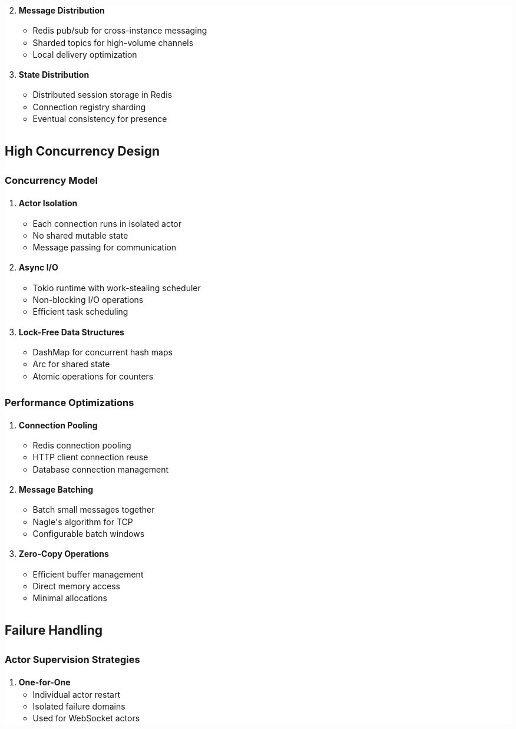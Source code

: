 2. **Message Distribution**
   - Redis pub/sub for cross-instance messaging
   - Sharded topics for high-volume channels
   - Local delivery optimization

3. **State Distribution**
   - Distributed session storage in Redis
   - Connection registry sharding
   - Eventual consistency for presence

## High Concurrency Design

### Concurrency Model

1. **Actor Isolation**
   - Each connection runs in isolated actor
   - No shared mutable state
   - Message passing for communication

2. **Async I/O**
   - Tokio runtime with work-stealing scheduler
   - Non-blocking I/O operations
   - Efficient task scheduling

3. **Lock-Free Data Structures**
   - DashMap for concurrent hash maps
   - Arc<RwLock> for shared state
   - Atomic operations for counters

### Performance Optimizations

1. **Connection Pooling**
   - Redis connection pooling
   - HTTP client connection reuse
   - Database connection management

2. **Message Batching**
   - Batch small messages together
   - Nagle's algorithm for TCP
   - Configurable batch windows

3. **Zero-Copy Operations**
   - Efficient buffer management
   - Direct memory access
   - Minimal allocations

## Failure Handling

### Actor Supervision Strategies

1. **One-for-One**
   - Individual actor restart
   - Isolated failure domains
   - Used for WebSocket actors
